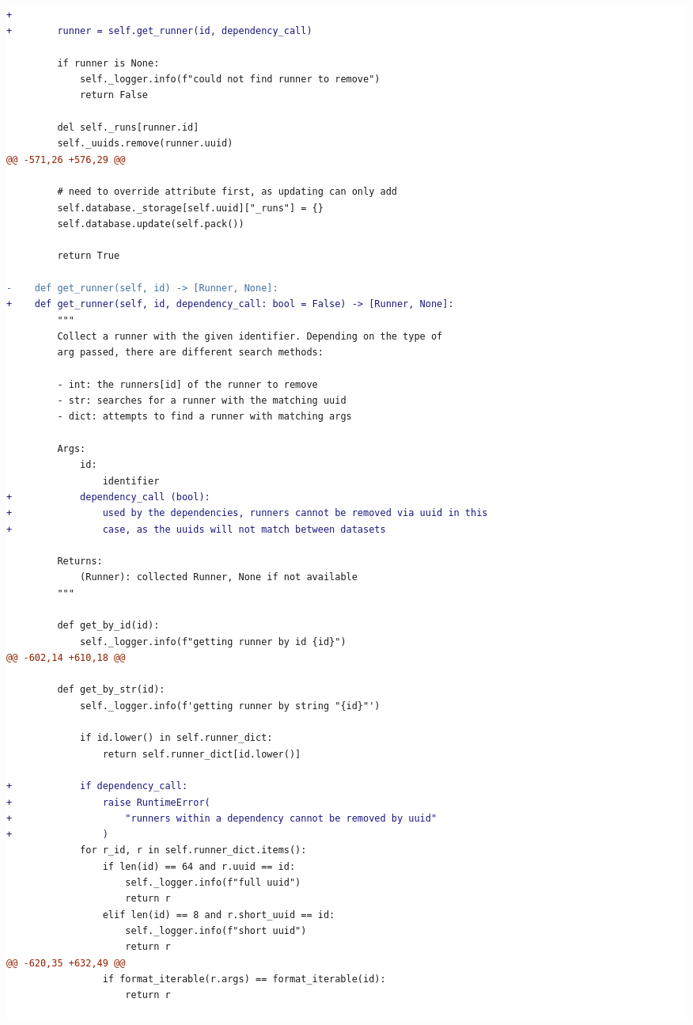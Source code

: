 ```diff
+
+        runner = self.get_runner(id, dependency_call)
 
         if runner is None:
             self._logger.info(f"could not find runner to remove")
             return False
 
         del self._runs[runner.id]
         self._uuids.remove(runner.uuid)
@@ -571,26 +576,29 @@
 
         # need to override attribute first, as updating can only add
         self.database._storage[self.uuid]["_runs"] = {}
         self.database.update(self.pack())
 
         return True
 
-    def get_runner(self, id) -> [Runner, None]:
+    def get_runner(self, id, dependency_call: bool = False) -> [Runner, None]:
         """
         Collect a runner with the given identifier. Depending on the type of
         arg passed, there are different search methods:
 
         - int: the runners[id] of the runner to remove
         - str: searches for a runner with the matching uuid
         - dict: attempts to find a runner with matching args
 
         Args:
             id:
                 identifier
+            dependency_call (bool):
+                used by the dependencies, runners cannot be removed via uuid in this
+                case, as the uuids will not match between datasets
 
         Returns:
             (Runner): collected Runner, None if not available
         """
 
         def get_by_id(id):
             self._logger.info(f"getting runner by id {id}")
@@ -602,14 +610,18 @@
 
         def get_by_str(id):
             self._logger.info(f'getting runner by string "{id}"')
 
             if id.lower() in self.runner_dict:
                 return self.runner_dict[id.lower()]
 
+            if dependency_call:
+                raise RuntimeError(
+                    "runners within a dependency cannot be removed by uuid"
+                )
             for r_id, r in self.runner_dict.items():
                 if len(id) == 64 and r.uuid == id:
                     self._logger.info(f"full uuid")
                     return r
                 elif len(id) == 8 and r.short_uuid == id:
                     self._logger.info(f"short uuid")
                     return r
@@ -620,35 +632,49 @@
                 if format_iterable(r.args) == format_iterable(id):
                     return r
 
```